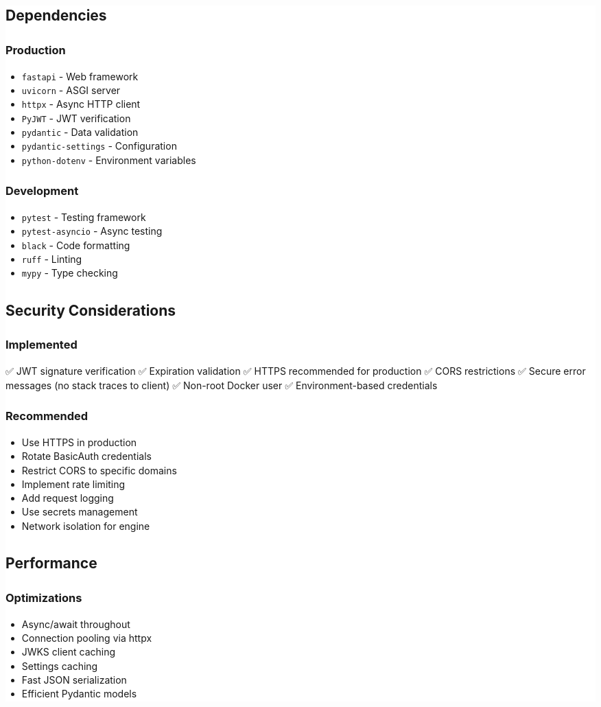 ## Dependencies

### Production
- `fastapi` - Web framework
- `uvicorn` - ASGI server
- `httpx` - Async HTTP client
- `PyJWT` - JWT verification
- `pydantic` - Data validation
- `pydantic-settings` - Configuration
- `python-dotenv` - Environment variables

### Development
- `pytest` - Testing framework
- `pytest-asyncio` - Async testing
- `black` - Code formatting
- `ruff` - Linting
- `mypy` - Type checking

## Security Considerations

### Implemented
✅ JWT signature verification
✅ Expiration validation
✅ HTTPS recommended for production
✅ CORS restrictions
✅ Secure error messages (no stack traces to client)
✅ Non-root Docker user
✅ Environment-based credentials

### Recommended
- Use HTTPS in production
- Rotate BasicAuth credentials
- Restrict CORS to specific domains
- Implement rate limiting
- Add request logging
- Use secrets management
- Network isolation for engine

## Performance

### Optimizations
- Async/await throughout
- Connection pooling via httpx
- JWKS client caching
- Settings caching
- Fast JSON serialization
- Efficient Pydantic models
